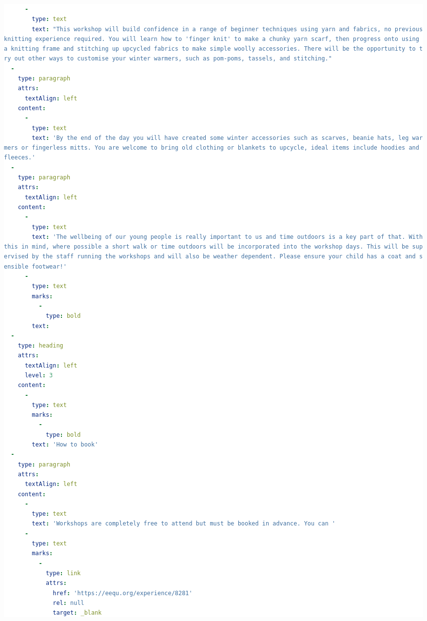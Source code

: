 ```yaml
      -
        type: text
        text: "This workshop will build confidence in a range of beginner techniques using yarn and fabrics, no previous knitting experience required. You will learn how to 'finger knit' to make a chunky yarn scarf, then progress onto using a knitting frame and stitching up upcycled fabrics to make simple woolly accessories. There will be the opportunity to try out other ways to customise your winter warmers, such as pom-poms, tassels, and stitching."
  -
    type: paragraph
    attrs:
      textAlign: left
    content:
      -
        type: text
        text: 'By the end of the day you will have created some winter accessories such as scarves, beanie hats, leg warmers or fingerless mitts. You are welcome to bring old clothing or blankets to upcycle, ideal items include hoodies and fleeces.'
  -
    type: paragraph
    attrs:
      textAlign: left
    content:
      -
        type: text
        text: 'The wellbeing of our young people is really important to us and time outdoors is a key part of that. With this in mind, where possible a short walk or time outdoors will be incorporated into the workshop days. This will be supervised by the staff running the workshops and will also be weather dependent. Please ensure your child has a coat and sensible footwear!'
      -
        type: text
        marks:
          -
            type: bold
        text: ‍
  -
    type: heading
    attrs:
      textAlign: left
      level: 3
    content:
      -
        type: text
        marks:
          -
            type: bold
        text: 'How to book'
  -
    type: paragraph
    attrs:
      textAlign: left
    content:
      -
        type: text
        text: 'Workshops are completely free to attend but must be booked in advance. You can '
      -
        type: text
        marks:
          -
            type: link
            attrs:
              href: 'https://eequ.org/experience/8281'
              rel: null
              target: _blank
```